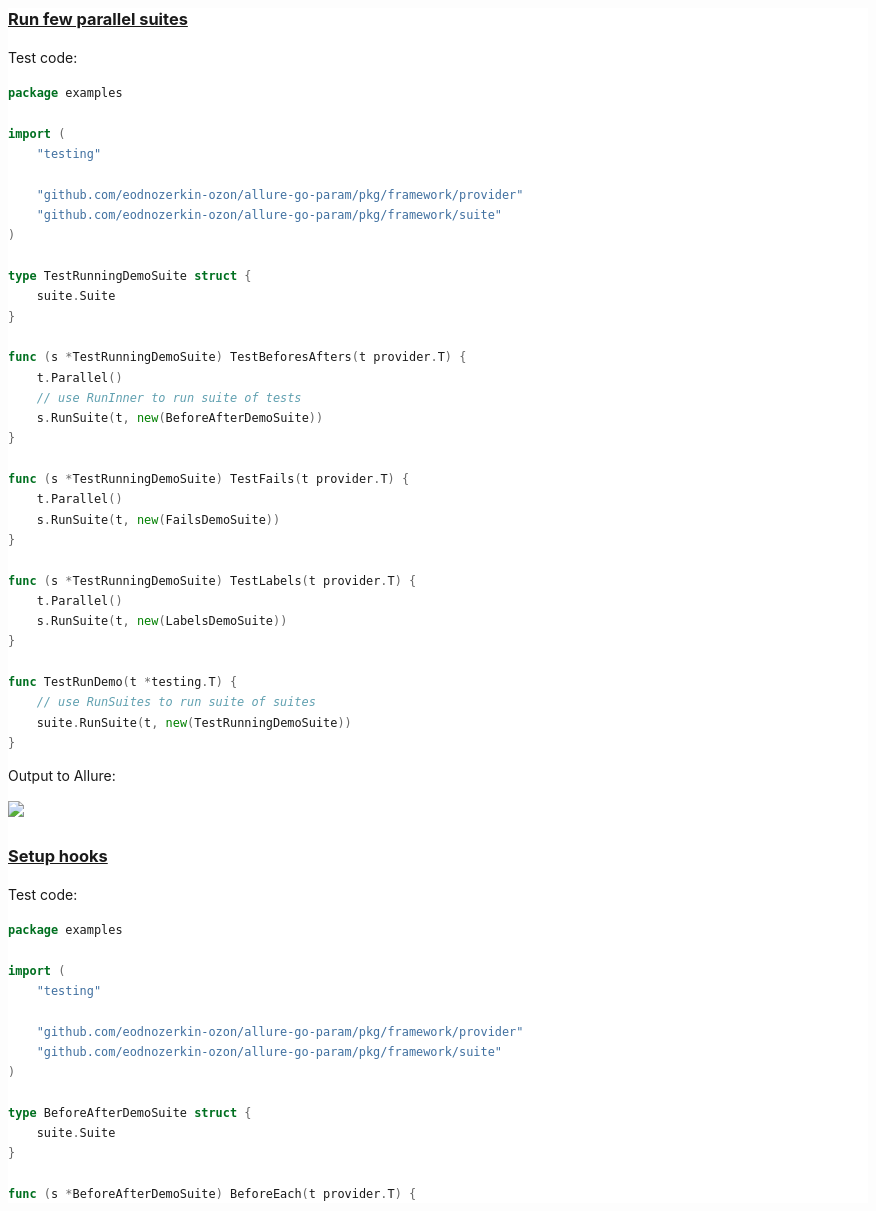 ### [Run few parallel suites](examples/suite_demo/running_test.go)

Test code:

```go
package examples

import (
	"testing"

	"github.com/eodnozerkin-ozon/allure-go-param/pkg/framework/provider"
	"github.com/eodnozerkin-ozon/allure-go-param/pkg/framework/suite"
)

type TestRunningDemoSuite struct {
	suite.Suite
}

func (s *TestRunningDemoSuite) TestBeforesAfters(t provider.T) {
	t.Parallel()
	// use RunInner to run suite of tests
	s.RunSuite(t, new(BeforeAfterDemoSuite))
}

func (s *TestRunningDemoSuite) TestFails(t provider.T) {
	t.Parallel()
	s.RunSuite(t, new(FailsDemoSuite))
}

func (s *TestRunningDemoSuite) TestLabels(t provider.T) {
	t.Parallel()
	s.RunSuite(t, new(LabelsDemoSuite))
}

func TestRunDemo(t *testing.T) {
	// use RunSuites to run suite of suites
	suite.RunSuite(t, new(TestRunningDemoSuite))
}
```

Output to Allure:

![](.resources/example_multiple_suites_run.png)

### [Setup hooks](examples/suite_demo/befores_afters_test.go)

Test code:

```go
package examples

import (
	"testing"

	"github.com/eodnozerkin-ozon/allure-go-param/pkg/framework/provider"
	"github.com/eodnozerkin-ozon/allure-go-param/pkg/framework/suite"
)

type BeforeAfterDemoSuite struct {
	suite.Suite
}

func (s *BeforeAfterDemoSuite) BeforeEach(t provider.T) {
```